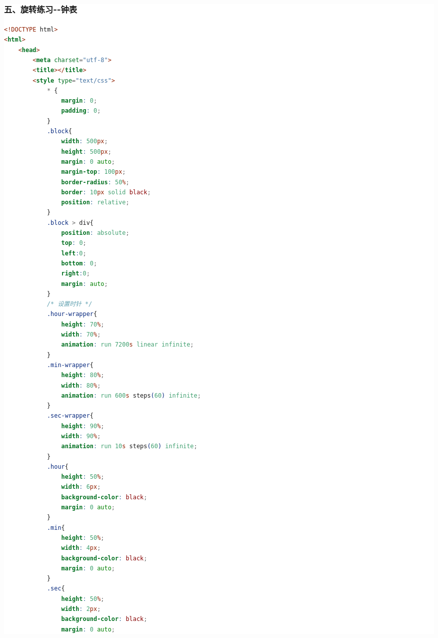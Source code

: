 ### 五、旋转练习--钟表

```html
<!DOCTYPE html>
<html>
	<head>
		<meta charset="utf-8">
		<title></title>
		<style type="text/css">
			* {
				margin: 0;
				padding: 0;
			}
			.block{
				width: 500px;
				height: 500px;
				margin: 0 auto;
				margin-top: 100px;
				border-radius: 50%;
				border: 10px solid black;
				position: relative;
			}
			.block > div{
				position: absolute;
				top: 0;
				left:0;
				bottom: 0;
				right:0;
				margin: auto;
			}
			/* 设置时针 */
			.hour-wrapper{
				height: 70%;
				width: 70%;
				animation: run 7200s linear infinite;
			}
			.min-wrapper{
				height: 80%;
				width: 80%;
				animation: run 600s steps(60) infinite;
			}
			.sec-wrapper{
				height: 90%;
				width: 90%;
				animation: run 10s steps(60) infinite;
			}
			.hour{
				height: 50%;
				width: 6px;
				background-color: black;
				margin: 0 auto;
			}
			.min{
				height: 50%;
				width: 4px;
				background-color: black;
				margin: 0 auto;
			}
			.sec{
				height: 50%;
				width: 2px;
				background-color: black;
				margin: 0 auto;
```